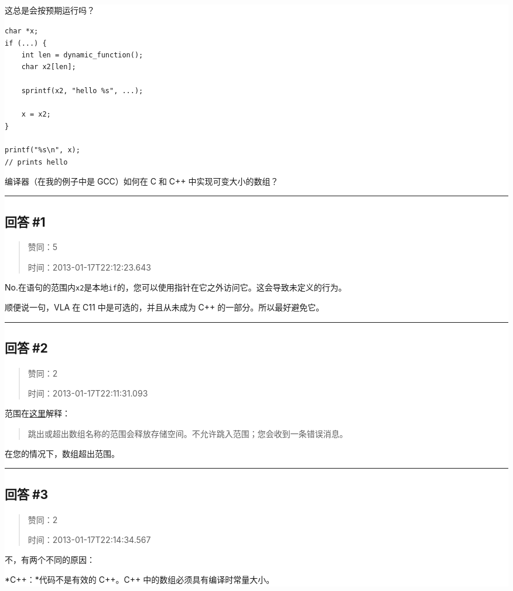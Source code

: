这总是会按预期运行吗？

```
char *x;
if (...) {
    int len = dynamic_function();
    char x2[len];

    sprintf(x2, "hello %s", ...);

    x = x2;
}

printf("%s\n", x);
// prints hello 
```

编译器（在我的例子中是 GCC）如何在 C 和 C++ 中实现可变大小的数组？

* * *

## 回答 #1

> 赞同：5
> 
> 时间：2013-01-17T22:12:23.643

No.在语句的范围内`x2`是本地`if`的，您可以使用指针在它之外访问它。这会导致未定义的行为。

顺便说一句，VLA 在 C11 中是可选的，并且从未成为 C++ 的一部分。所以最好避免它。

* * *

## 回答 #2

> 赞同：2
> 
> 时间：2013-01-17T22:11:31.093

范围在[这里](http://gcc.gnu.org/onlinedocs/gcc/Variable-Length.html)解释：

> 跳出或超出数组名称的范围会释放存储空间。不允许跳入范围；您会收到一条错误消息。

在您的情况下，数组超出范围。

* * *

## 回答 #3

> 赞同：2
> 
> 时间：2013-01-17T22:14:34.567

不，有两个不同的原因：

*C++：*代码不是有效的 C++。C++ 中的数组必须具有编译时常量大小。
